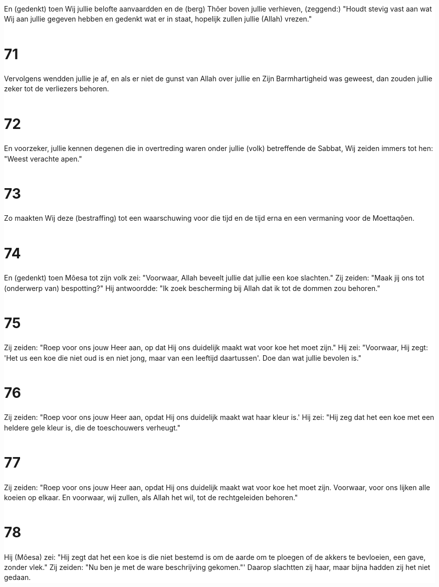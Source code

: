 En (gedenkt) toen Wij jullie belofte aanvaardden en de (berg) Thôer boven jullie verhieven, (zeggend:) "Houdt stevig vast aan wat Wij aan jullie gegeven hebben en gedenkt wat er in staat, hopelijk zullen jullie (Allah) vrezen."

# 71

Vervolgens wendden jullie je af, en als er niet de gunst van Allah over jullie en Zijn Barmhartigheid was geweest, dan zouden jullie zeker tot de verliezers behoren.

# 72

En voorzeker, jullie kennen degenen die in overtreding waren onder jullie (volk) betreffende de Sabbat, Wij zeiden immers tot hen: "Weest verachte apen."

# 73

Zo maakten Wij deze (bestraffing) tot een waarschuwing voor die tijd en de tijd erna en een vermaning voor de Moettaqôen.

# 74

En (gedenkt) toen Môesa tot zijn volk zei: "Voorwaar, Allah beveelt jullie dat jullie een koe slachten." Zij zeiden: "Maak jij ons tot (onderwerp van) bespotting?" Hij antwoordde: "Ik zoek bescherming bij Allah dat ik tot de dommen zou behoren."

# 75

Zij zeiden: "Roep voor ons jouw Heer aan, op dat Hij ons duidelijk maakt wat voor koe het moet zijn." Hij zei: "Voorwaar, Hij zegt: 'Het us een koe die niet oud is en niet jong, maar van een leeftijd daartussen'. Doe dan wat jullie bevolen is."

# 76

Zij zeiden: "Roep voor ons jouw Heer aan, opdat Hij ons duidelijk maakt wat haar kleur is.' Hij zei: "Hij zeg dat het een koe met een heldere gele kleur is, die de toeschouwers verheugt."

# 77

Zij zeiden: "Roep voor ons jouw Heer aan, opdat Hij ons duidelijk maakt wat voor koe het moet zijn. Voorwaar, voor ons lijken alle koeien op elkaar. En voorwaar, wij zullen, als Allah het wil, tot de rechtgeleiden behoren."

# 78

Hij (Môesa) zei: "Hij zegt dat het een koe is die niet bestemd is om de aarde om te ploegen of de akkers te bevloeien, een gave, zonder vlek." Zij zeiden: "Nu ben je met de ware beschrijving gekomen."' Daarop slachtten zij haar, maar bijna hadden zij het niet gedaan.
